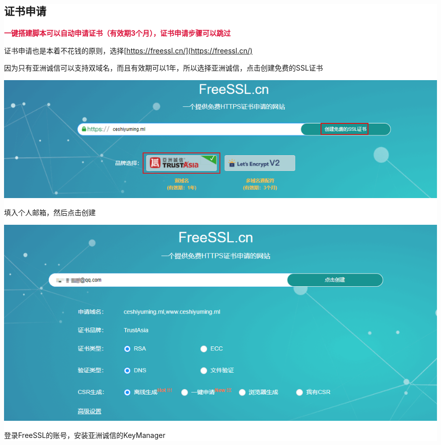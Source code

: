 ## 证书申请

**<font color=#DC143C>一键搭建脚本可以自动申请证书（有效期3个月），证书申请步骤可以跳过</font>**

证书申请也是本着不花钱的原则，选择[https://freessl.cn/](https://freessl.cn/)

因为只有亚洲诚信可以支持双域名，而且有效期可以1年，所以选择亚洲诚信，点击创建免费的SSL证书

![](/images/Trojan-go搭建/image-20210118223321305.png " ")

填入个人邮箱，然后点击创建

![](/images/Trojan-go搭建/image-20210118223513080.png " ")

登录FreeSSL的账号，安装亚洲诚信的KeyManager
